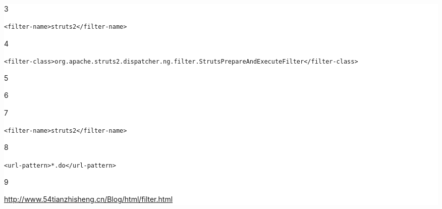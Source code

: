 <filter>

3

    <filter-name>struts2</filter-name>

4

    <filter-class>org.apache.struts2.dispatcher.ng.filter.StrutsPrepareAndExecuteFilter</filter-class>

5

</filter>

6

<filter-mapping>

7

    <filter-name>struts2</filter-name>

8

    <url-pattern>*.do</url-pattern>

9

</filter-mapping>

http://www.54tianzhisheng.cn/Blog/html/filter.html

